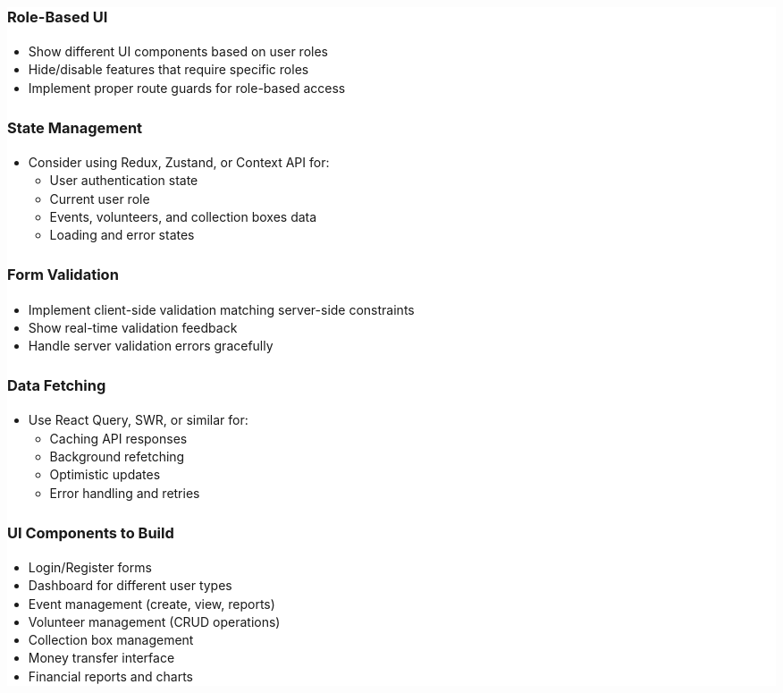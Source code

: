 ### Role-Based UI
- Show different UI components based on user roles
- Hide/disable features that require specific roles
- Implement proper route guards for role-based access

### State Management
- Consider using Redux, Zustand, or Context API for:
  - User authentication state
  - Current user role
  - Events, volunteers, and collection boxes data
  - Loading and error states

### Form Validation
- Implement client-side validation matching server-side constraints
- Show real-time validation feedback
- Handle server validation errors gracefully

### Data Fetching
- Use React Query, SWR, or similar for:
  - Caching API responses
  - Background refetching
  - Optimistic updates
  - Error handling and retries

### UI Components to Build
- Login/Register forms
- Dashboard for different user types
- Event management (create, view, reports)
- Volunteer management (CRUD operations)
- Collection box management
- Money transfer interface
- Financial reports and charts
